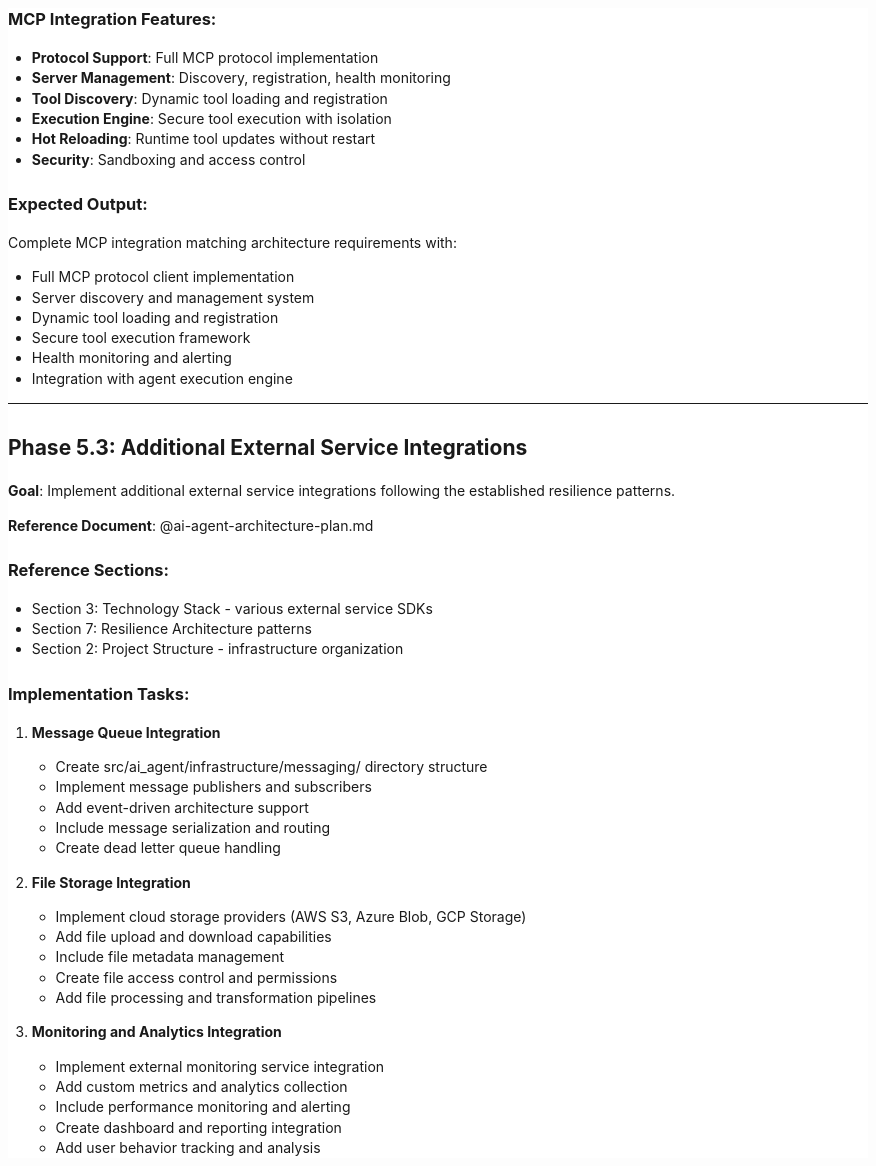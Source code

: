 ### MCP Integration Features:

- **Protocol Support**: Full MCP protocol implementation
- **Server Management**: Discovery, registration, health monitoring
- **Tool Discovery**: Dynamic tool loading and registration
- **Execution Engine**: Secure tool execution with isolation
- **Hot Reloading**: Runtime tool updates without restart
- **Security**: Sandboxing and access control

### Expected Output:

Complete MCP integration matching architecture requirements with:
- Full MCP protocol client implementation
- Server discovery and management system
- Dynamic tool loading and registration
- Secure tool execution framework
- Health monitoring and alerting
- Integration with agent execution engine

---

## Phase 5.3: Additional External Service Integrations

**Goal**: Implement additional external service integrations following the established resilience patterns.

**Reference Document**: @ai-agent-architecture-plan.md

### Reference Sections:
- Section 3: Technology Stack - various external service SDKs
- Section 7: Resilience Architecture patterns
- Section 2: Project Structure - infrastructure organization

### Implementation Tasks:

1. **Message Queue Integration**
   - Create src/ai_agent/infrastructure/messaging/ directory structure
   - Implement message publishers and subscribers
   - Add event-driven architecture support
   - Include message serialization and routing
   - Create dead letter queue handling

2. **File Storage Integration**
   - Implement cloud storage providers (AWS S3, Azure Blob, GCP Storage)
   - Add file upload and download capabilities
   - Include file metadata management
   - Create file access control and permissions
   - Add file processing and transformation pipelines

3. **Monitoring and Analytics Integration**
   - Implement external monitoring service integration
   - Add custom metrics and analytics collection
   - Include performance monitoring and alerting
   - Create dashboard and reporting integration
   - Add user behavior tracking and analysis
